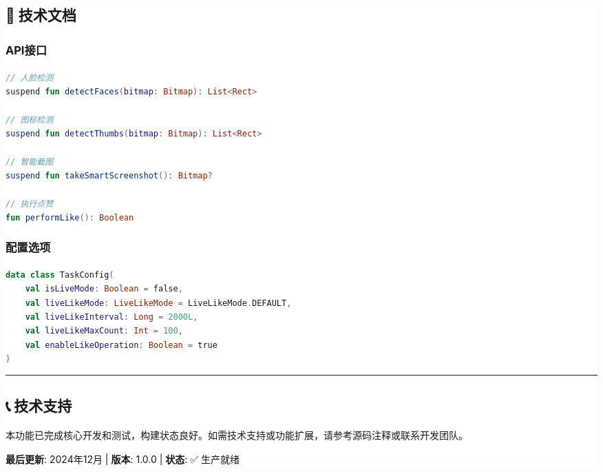 ## 📄 技术文档

### API接口
```kotlin
// 人脸检测
suspend fun detectFaces(bitmap: Bitmap): List<Rect>

// 图标检测  
suspend fun detectThumbs(bitmap: Bitmap): List<Rect>

// 智能截图
suspend fun takeSmartScreenshot(): Bitmap?

// 执行点赞
fun performLike(): Boolean
```

### 配置选项
```kotlin
data class TaskConfig(
    val isLiveMode: Boolean = false,
    val liveLikeMode: LiveLikeMode = LiveLikeMode.DEFAULT,
    val liveLikeInterval: Long = 2000L,
    val liveLikeMaxCount: Int = 100,
    val enableLikeOperation: Boolean = true
)
```

---

## 📞 技术支持

本功能已完成核心开发和测试，构建状态良好。如需技术支持或功能扩展，请参考源码注释或联系开发团队。

**最后更新**: 2024年12月 | **版本**: 1.0.0 | **状态**: ✅ 生产就绪 